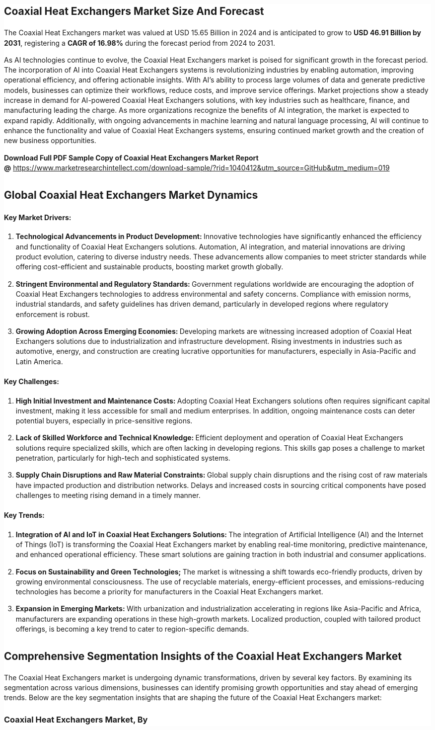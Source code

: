 <h2>Coaxial Heat Exchangers Market Size And Forecast</h2><p>The Coaxial Heat Exchangers market was valued at USD 15.65 Billion in 2024 and is anticipated to grow to <strong>USD 46.91 Billion by 2031</strong>, registering a <strong>CAGR of 16.98%</strong> during the forecast period from 2024 to 2031.</p><p>As AI technologies continue to evolve, the Coaxial Heat Exchangers market is poised for significant growth in the forecast period. The incorporation of AI into Coaxial Heat Exchangers systems is revolutionizing industries by enabling automation, improving operational efficiency, and offering actionable insights. With AI’s ability to process large volumes of data and generate predictive models, businesses can optimize their workflows, reduce costs, and improve service offerings. Market projections show a steady increase in demand for AI-powered Coaxial Heat Exchangers solutions, with key industries such as healthcare, finance, and manufacturing leading the charge. As more organizations recognize the benefits of AI integration, the market is expected to expand rapidly. Additionally, with ongoing advancements in machine learning and natural language processing, AI will continue to enhance the functionality and value of Coaxial Heat Exchangers systems, ensuring continued market growth and the creation of new business opportunities.</p><p><strong>Download Full PDF Sample Copy of Coaxial Heat Exchangers Market Report @</strong>&nbsp;<a href="https://www.marketresearchintellect.com/download-sample/?rid=1040412&amp;utm_source=GitHub&amp;utm_medium=019">https://www.marketresearchintellect.com/download-sample/?rid=1040412&amp;utm_source=GitHub&amp;utm_medium=019</a></p><h2>Global Coaxial Heat Exchangers Market Dynamics</h2><h4><strong>Key Market Drivers:</strong></h4><ol><li><p><strong>Technological Advancements in Product Development:&nbsp;</strong>Innovative technologies have significantly enhanced the efficiency and functionality of Coaxial Heat Exchangers solutions. Automation, AI integration, and material innovations are driving product evolution, catering to diverse industry needs. These advancements allow companies to meet stricter standards while offering cost-efficient and sustainable products, boosting market growth globally.</p></li><li><p><strong>Stringent Environmental and Regulatory Standards:&nbsp;</strong>Government regulations worldwide are encouraging the adoption of Coaxial Heat Exchangers technologies to address environmental and safety concerns. Compliance with emission norms, industrial standards, and safety guidelines has driven demand, particularly in developed regions where regulatory enforcement is robust.</p></li><li><p><strong>Growing Adoption Across Emerging Economies:&nbsp;</strong>Developing markets are witnessing increased adoption of Coaxial Heat Exchangers solutions due to industrialization and infrastructure development. Rising investments in industries such as automotive, energy, and construction are creating lucrative opportunities for manufacturers, especially in Asia-Pacific and Latin America.</p></li></ol><h4><strong>Key Challenges:</strong></h4><ol><li><p><strong>High Initial Investment and Maintenance Costs:&nbsp;</strong>Adopting Coaxial Heat Exchangers solutions often requires significant capital investment, making it less accessible for small and medium enterprises. In addition, ongoing maintenance costs can deter potential buyers, especially in price-sensitive regions.</p></li><li><p><strong>Lack of Skilled Workforce and Technical Knowledge:&nbsp;</strong>Efficient deployment and operation of Coaxial Heat Exchangers solutions require specialized skills, which are often lacking in developing regions. This skills gap poses a challenge to market penetration, particularly for high-tech and sophisticated systems.</p></li><li><p><strong>Supply Chain Disruptions and Raw Material Constraints:&nbsp;</strong>Global supply chain disruptions and the rising cost of raw materials have impacted production and distribution networks. Delays and increased costs in sourcing critical components have posed challenges to meeting rising demand in a timely manner.</p></li></ol><h4><strong>Key Trends:</strong></h4><ol><li><p><strong>Integration of AI and IoT in Coaxial Heat Exchangers Solutions:&nbsp;</strong>The integration of Artificial Intelligence (AI) and the Internet of Things (IoT) is transforming the Coaxial Heat Exchangers market by enabling real-time monitoring, predictive maintenance, and enhanced operational efficiency. These smart solutions are gaining traction in both industrial and consumer applications.</p></li><li><p><strong>Focus on Sustainability and Green Technologies;&nbsp;</strong>The market is witnessing a shift towards eco-friendly products, driven by growing environmental consciousness. The use of recyclable materials, energy-efficient processes, and emissions-reducing technologies has become a priority for manufacturers in the Coaxial Heat Exchangers market.</p></li><li><p><strong>Expansion in Emerging Markets:&nbsp;</strong>With urbanization and industrialization accelerating in regions like Asia-Pacific and Africa, manufacturers are expanding operations in these high-growth markets. Localized production, coupled with tailored product offerings, is becoming a key trend to cater to region-specific demands.</p></li></ol><div class="article-main__content" data-test-id="publishing-text-block"><h2>Comprehensive Segmentation Insights of the Coaxial Heat Exchangers Market</h2><p>The Coaxial Heat Exchangers market is undergoing dynamic transformations, driven by several key factors. By examining its segmentation across various dimensions, businesses can identify promising growth opportunities and stay ahead of emerging trends. Below are the key segmentation insights that are shaping the future of the Coaxial Heat Exchangers market:</p><h3><strong>Coaxial Heat Exchangers Market, By